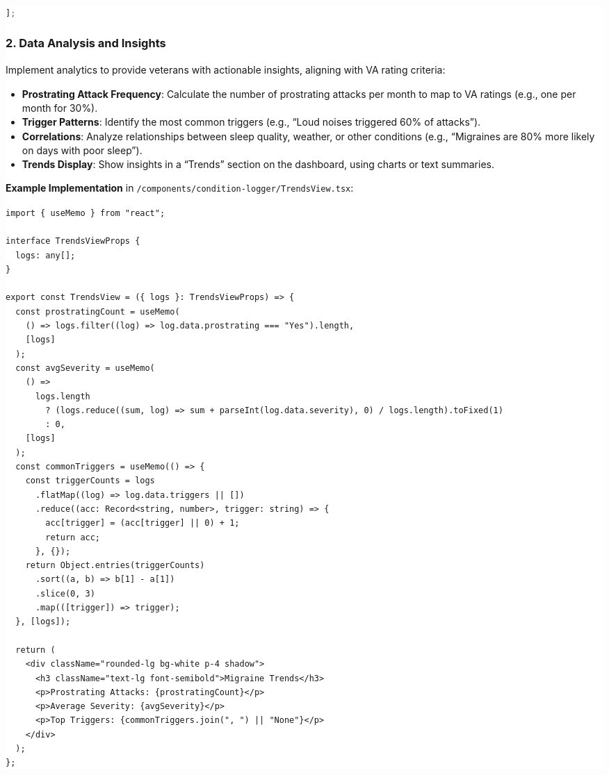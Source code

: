 ```typescript
];
```

### 2. Data Analysis and Insights

Implement analytics to provide veterans with actionable insights, aligning with VA rating criteria:

- **Prostrating Attack Frequency**: Calculate the number of prostrating attacks per month to map to VA ratings (e.g., one per month for 30%).
- **Trigger Patterns**: Identify the most common triggers (e.g., “Loud noises triggered 60% of attacks”).
- **Correlations**: Analyze relationships between sleep quality, weather, or other conditions (e.g., “Migraines are 80% more likely on days with poor sleep”).
- **Trends Display**: Show insights in a “Trends” section on the dashboard, using charts or text summaries.

**Example Implementation** in `/components/condition-logger/TrendsView.tsx`:

```tsx
import { useMemo } from "react";

interface TrendsViewProps {
  logs: any[];
}

export const TrendsView = ({ logs }: TrendsViewProps) => {
  const prostratingCount = useMemo(
    () => logs.filter((log) => log.data.prostrating === "Yes").length,
    [logs]
  );
  const avgSeverity = useMemo(
    () =>
      logs.length
        ? (logs.reduce((sum, log) => sum + parseInt(log.data.severity), 0) / logs.length).toFixed(1)
        : 0,
    [logs]
  );
  const commonTriggers = useMemo(() => {
    const triggerCounts = logs
      .flatMap((log) => log.data.triggers || [])
      .reduce((acc: Record<string, number>, trigger: string) => {
        acc[trigger] = (acc[trigger] || 0) + 1;
        return acc;
      }, {});
    return Object.entries(triggerCounts)
      .sort((a, b) => b[1] - a[1])
      .slice(0, 3)
      .map(([trigger]) => trigger);
  }, [logs]);

  return (
    <div className="rounded-lg bg-white p-4 shadow">
      <h3 className="text-lg font-semibold">Migraine Trends</h3>
      <p>Prostrating Attacks: {prostratingCount}</p>
      <p>Average Severity: {avgSeverity}</p>
      <p>Top Triggers: {commonTriggers.join(", ") || "None"}</p>
    </div>
  );
};
```
